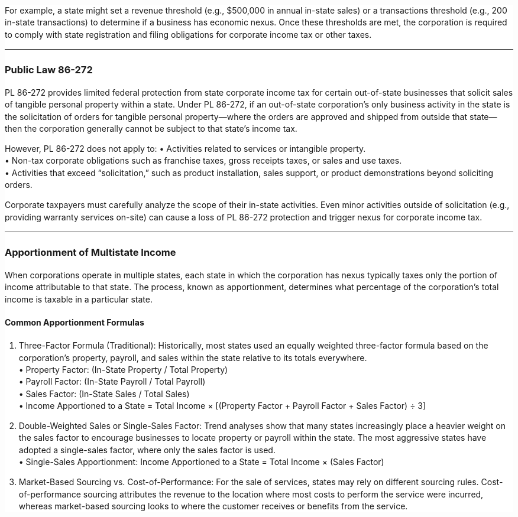 For example, a state might set a revenue threshold (e.g., $500,000 in annual in-state sales) or a transactions threshold (e.g., 200 in-state transactions) to determine if a business has economic nexus. Once these thresholds are met, the corporation is required to comply with state registration and filing obligations for corporate income tax or other taxes.

--------------------------------------------------------------------------------

### Public Law 86-272

PL 86-272 provides limited federal protection from state corporate income tax for certain out-of-state businesses that solicit sales of tangible personal property within a state. Under PL 86-272, if an out-of-state corporation’s only business activity in the state is the solicitation of orders for tangible personal property—where the orders are approved and shipped from outside that state—then the corporation generally cannot be subject to that state’s income tax.  

However, PL 86-272 does not apply to:
• Activities related to services or intangible property.  
• Non-tax corporate obligations such as franchise taxes, gross receipts taxes, or sales and use taxes.  
• Activities that exceed “solicitation,” such as product installation, sales support, or product demonstrations beyond soliciting orders.  

Corporate taxpayers must carefully analyze the scope of their in-state activities. Even minor activities outside of solicitation (e.g., providing warranty services on-site) can cause a loss of PL 86-272 protection and trigger nexus for corporate income tax.  

--------------------------------------------------------------------------------

### Apportionment of Multistate Income

When corporations operate in multiple states, each state in which the corporation has nexus typically taxes only the portion of income attributable to that state. The process, known as apportionment, determines what percentage of the corporation’s total income is taxable in a particular state.  

#### Common Apportionment Formulas

1. Three-Factor Formula (Traditional): Historically, most states used an equally weighted three-factor formula based on the corporation’s property, payroll, and sales within the state relative to its totals everywhere.  
   • Property Factor: (In-State Property / Total Property)  
   • Payroll Factor: (In-State Payroll / Total Payroll)  
   • Sales Factor: (In-State Sales / Total Sales)  
   • Income Apportioned to a State = Total Income × [(Property Factor + Payroll Factor + Sales Factor) ÷ 3]

2. Double-Weighted Sales or Single-Sales Factor: Trend analyses show that many states increasingly place a heavier weight on the sales factor to encourage businesses to locate property or payroll within the state. The most aggressive states have adopted a single-sales factor, where only the sales factor is used.  
   • Single-Sales Apportionment: Income Apportioned to a State = Total Income × (Sales Factor)  

3. Market-Based Sourcing vs. Cost-of-Performance: For the sale of services, states may rely on different sourcing rules. Cost-of-performance sourcing attributes the revenue to the location where most costs to perform the service were incurred, whereas market-based sourcing looks to where the customer receives or benefits from the service.
